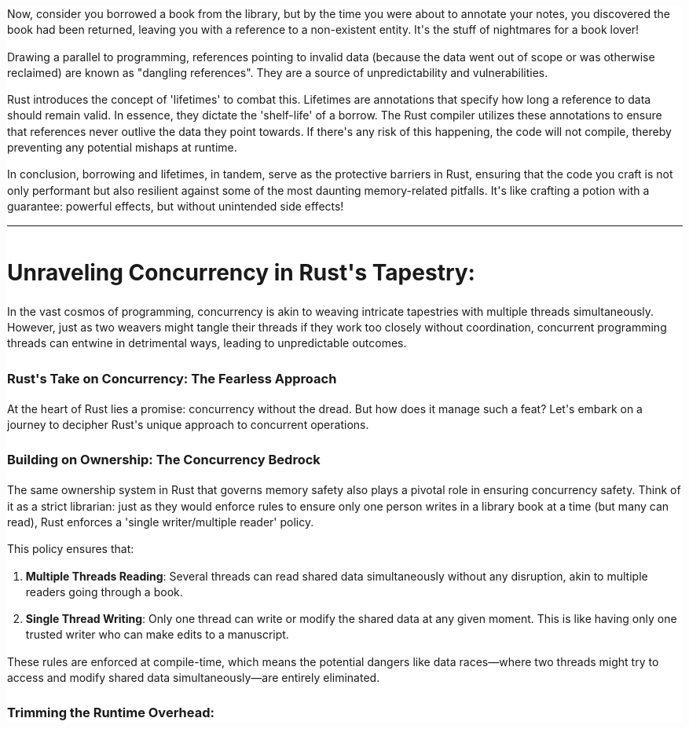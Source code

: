 Now, consider you borrowed a book from the library, but by the time you were about to annotate your notes, you discovered the book had been returned, leaving you with a reference to a non-existent entity. It's the stuff of nightmares for a book lover!

Drawing a parallel to programming, references pointing to invalid data (because the data went out of scope or was otherwise reclaimed) are known as "dangling references". They are a source of unpredictability and vulnerabilities.

Rust introduces the concept of 'lifetimes' to combat this. Lifetimes are annotations that specify how long a reference to data should remain valid. In essence, they dictate the 'shelf-life' of a borrow. The Rust compiler utilizes these annotations to ensure that references never outlive the data they point towards. If there's any risk of this happening, the code will not compile, thereby preventing any potential mishaps at runtime.

In conclusion, borrowing and lifetimes, in tandem, serve as the protective barriers in Rust, ensuring that the code you craft is not only performant but also resilient against some of the most daunting memory-related pitfalls. It's like crafting a potion with a guarantee: powerful effects, but without unintended side effects!

---


# **Unraveling Concurrency in Rust's Tapestry:**

In the vast cosmos of programming, concurrency is akin to weaving intricate tapestries with multiple threads simultaneously. However, just as two weavers might tangle their threads if they work too closely without coordination, concurrent programming threads can entwine in detrimental ways, leading to unpredictable outcomes.

### **Rust's Take on Concurrency: The Fearless Approach**

At the heart of Rust lies a promise: concurrency without the dread. But how does it manage such a feat? Let's embark on a journey to decipher Rust's unique approach to concurrent operations.

### **Building on Ownership: The Concurrency Bedrock**

The same ownership system in Rust that governs memory safety also plays a pivotal role in ensuring concurrency safety. Think of it as a strict librarian: just as they would enforce rules to ensure only one person writes in a library book at a time (but many can read), Rust enforces a 'single writer/multiple reader' policy.

This policy ensures that:

1. **Multiple Threads Reading**: Several threads can read shared data simultaneously without any disruption, akin to multiple readers going through a book.
    
2. **Single Thread Writing**: Only one thread can write or modify the shared data at any given moment. This is like having only one trusted writer who can make edits to a manuscript.
    

These rules are enforced at compile-time, which means the potential dangers like data races—where two threads might try to access and modify shared data simultaneously—are entirely eliminated.

### **Trimming the Runtime Overhead:**
